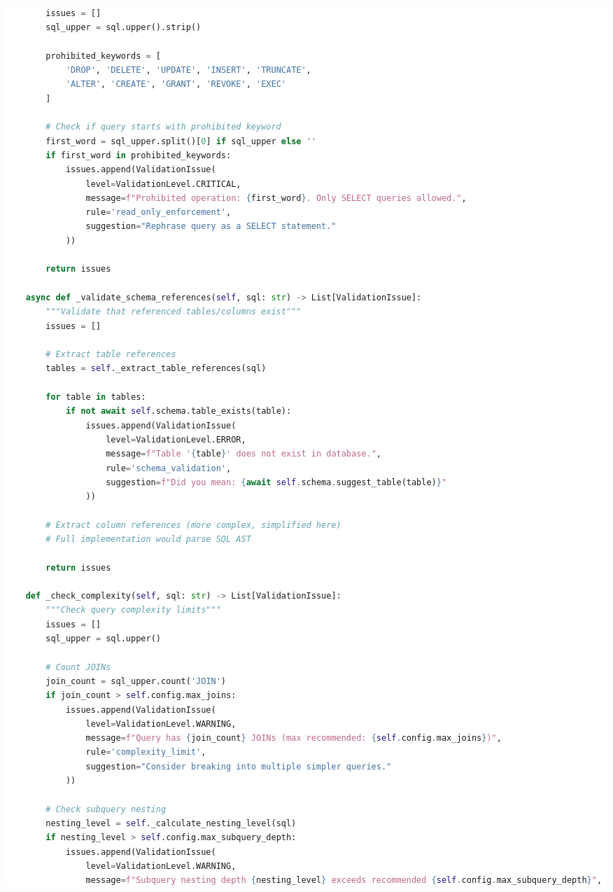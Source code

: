 ```python
        issues = []
        sql_upper = sql.upper().strip()
        
        prohibited_keywords = [
            'DROP', 'DELETE', 'UPDATE', 'INSERT', 'TRUNCATE',
            'ALTER', 'CREATE', 'GRANT', 'REVOKE', 'EXEC'
        ]
        
        # Check if query starts with prohibited keyword
        first_word = sql_upper.split()[0] if sql_upper else ''
        if first_word in prohibited_keywords:
            issues.append(ValidationIssue(
                level=ValidationLevel.CRITICAL,
                message=f"Prohibited operation: {first_word}. Only SELECT queries allowed.",
                rule='read_only_enforcement',
                suggestion="Rephrase query as a SELECT statement."
            ))
        
        return issues
    
    async def _validate_schema_references(self, sql: str) -> List[ValidationIssue]:
        """Validate that referenced tables/columns exist"""
        issues = []
        
        # Extract table references
        tables = self._extract_table_references(sql)
        
        for table in tables:
            if not await self.schema.table_exists(table):
                issues.append(ValidationIssue(
                    level=ValidationLevel.ERROR,
                    message=f"Table '{table}' does not exist in database.",
                    rule='schema_validation',
                    suggestion=f"Did you mean: {await self.schema.suggest_table(table)}"
                ))
        
        # Extract column references (more complex, simplified here)
        # Full implementation would parse SQL AST
        
        return issues
    
    def _check_complexity(self, sql: str) -> List[ValidationIssue]:
        """Check query complexity limits"""
        issues = []
        sql_upper = sql.upper()
        
        # Count JOINs
        join_count = sql_upper.count('JOIN')
        if join_count > self.config.max_joins:
            issues.append(ValidationIssue(
                level=ValidationLevel.WARNING,
                message=f"Query has {join_count} JOINs (max recommended: {self.config.max_joins})",
                rule='complexity_limit',
                suggestion="Consider breaking into multiple simpler queries."
            ))
        
        # Check subquery nesting
        nesting_level = self._calculate_nesting_level(sql)
        if nesting_level > self.config.max_subquery_depth:
            issues.append(ValidationIssue(
                level=ValidationLevel.WARNING,
                message=f"Subquery nesting depth {nesting_level} exceeds recommended {self.config.max_subquery_depth}",
```